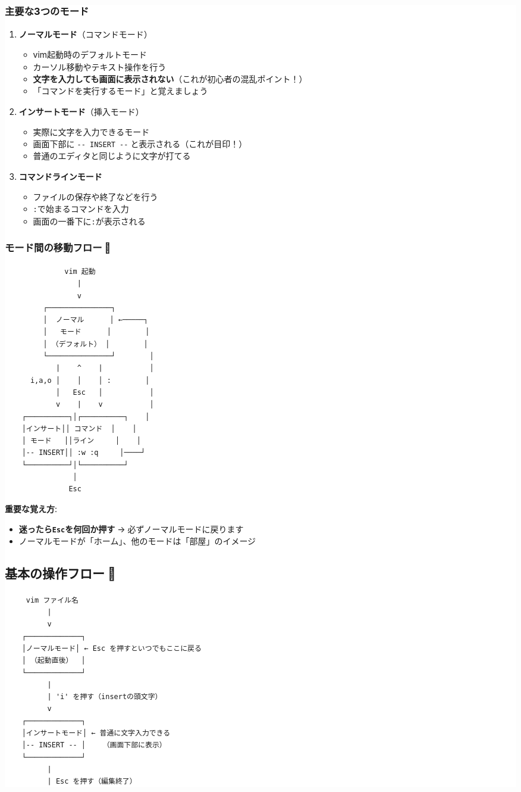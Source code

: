### 主要な3つのモード

1. **ノーマルモード**（コマンドモード）
   - vim起動時のデフォルトモード
   - カーソル移動やテキスト操作を行う
   - **文字を入力しても画面に表示されない**（これが初心者の混乱ポイント！）
   - 「コマンドを実行するモード」と覚えましょう

2. **インサートモード**（挿入モード）
   - 実際に文字を入力できるモード
   - 画面下部に `-- INSERT --` と表示される（これが目印！）
   - 普通のエディタと同じように文字が打てる

3. **コマンドラインモード**
   - ファイルの保存や終了などを行う
   - `:`で始まるコマンドを入力
   - 画面の一番下に`:`が表示される

### モード間の移動フロー 🔄

```
              vim 起動
                 |
                 v
         ┌───────────────┐
         │  ノーマル      │ ←─────┐
         │   モード      │        │
         │ （デフォルト） │        │
         └───────────────┘        │
            |    ^    |           │
      i,a,o │    │    │ :        │
            │   Esc   │           │
            v    |    v           │
    ┌──────────┐│┌──────────┐    │
    │インサート││ コマンド  │    │
    │ モード   ││ライン     │    │
    │-- INSERT││ :w :q     │────┘
    └──────────┘│└──────────┘
                │
               Esc
```

**重要な覚え方**: 
- **迷ったら`Esc`を何回か押す** → 必ずノーマルモードに戻ります
- ノーマルモードが「ホーム」、他のモードは「部屋」のイメージ

## 基本の操作フロー 🔄

```
     vim ファイル名
          |
          v
    ┌─────────────┐
    │ノーマルモード│ ← Esc を押すといつでもここに戻る
    │ （起動直後）  │
    └─────────────┘
          |
          | 'i' を押す（insertの頭文字）
          v
    ┌─────────────┐
    │インサートモード│ ← 普通に文字入力できる
    │-- INSERT -- │    （画面下部に表示）
    └─────────────┘
          |
          | Esc を押す（編集終了）
```